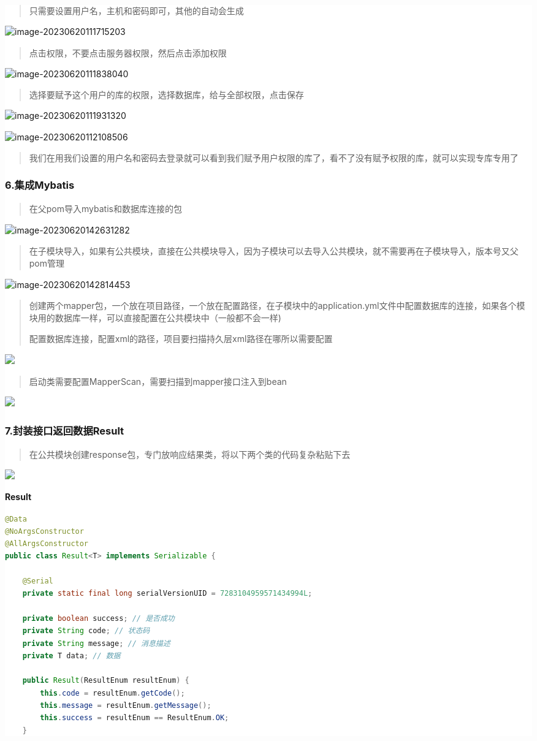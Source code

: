 > 只需要设置用户名，主机和密码即可，其他的自动会生成

![image-20230620111715203](https://typore-makdown.oss-cn-beijing.aliyuncs.com/img/202306231458477.png)

> 点击权限，不要点击服务器权限，然后点击添加权限

![image-20230620111838040](https://typore-makdown.oss-cn-beijing.aliyuncs.com/img/202306231458478.png)

> 选择要赋予这个用户的库的权限，选择数据库，给与全部权限，点击保存

![image-20230620111931320](https://typore-makdown.oss-cn-beijing.aliyuncs.com/img/202306231458479.png)

![image-20230620112108506](https://typore-makdown.oss-cn-beijing.aliyuncs.com/img/202306231458480.png)

> 我们在用我们设置的用户名和密码去登录就可以看到我们赋予用户权限的库了，看不了没有赋予权限的库，就可以实现专库专用了



### 6.集成Mybatis

> 在父pom导入mybatis和数据库连接的包

![image-20230620142631282](https://typore-makdown.oss-cn-beijing.aliyuncs.com/img/202306231458481.png)

> 在子模块导入，如果有公共模块，直接在公共模块导入，因为子模块可以去导入公共模块，就不需要再在子模块导入，版本号又父pom管理

![image-20230620142814453](https://typore-makdown.oss-cn-beijing.aliyuncs.com/img/202306231458482.png)

> 创建两个mapper包，一个放在项目路径，一个放在配置路径，在子模块中的application.yml文件中配置数据库的连接，如果各个模块用的数据库一样，可以直接配置在公共模块中（一般都不会一样)
>
> 配置数据库连接，配置xml的路径，项目要扫描持久层xml路径在哪所以需要配置

![](https://typore-makdown.oss-cn-beijing.aliyuncs.com/img/202306301700863.png)

> 启动类需要配置MapperScan，需要扫描到mapper接口注入到bean

![](https://typore-makdown.oss-cn-beijing.aliyuncs.com/img/202306301700238.png)

### 7.封装接口返回数据Result

> 在公共模块创建response包，专门放响应结果类，将以下两个类的代码复杂粘贴下去

![](https://typore-makdown.oss-cn-beijing.aliyuncs.com/img/202306301701477.png)

**Result**

```java
@Data
@NoArgsConstructor
@AllArgsConstructor
public class Result<T> implements Serializable {

    @Serial
    private static final long serialVersionUID = 7283104959571434994L;

    private boolean success; // 是否成功
    private String code; // 状态码
    private String message; // 消息描述
    private T data; // 数据

    public Result(ResultEnum resultEnum) {
        this.code = resultEnum.getCode();
        this.message = resultEnum.getMessage();
        this.success = resultEnum == ResultEnum.OK;
    }

```